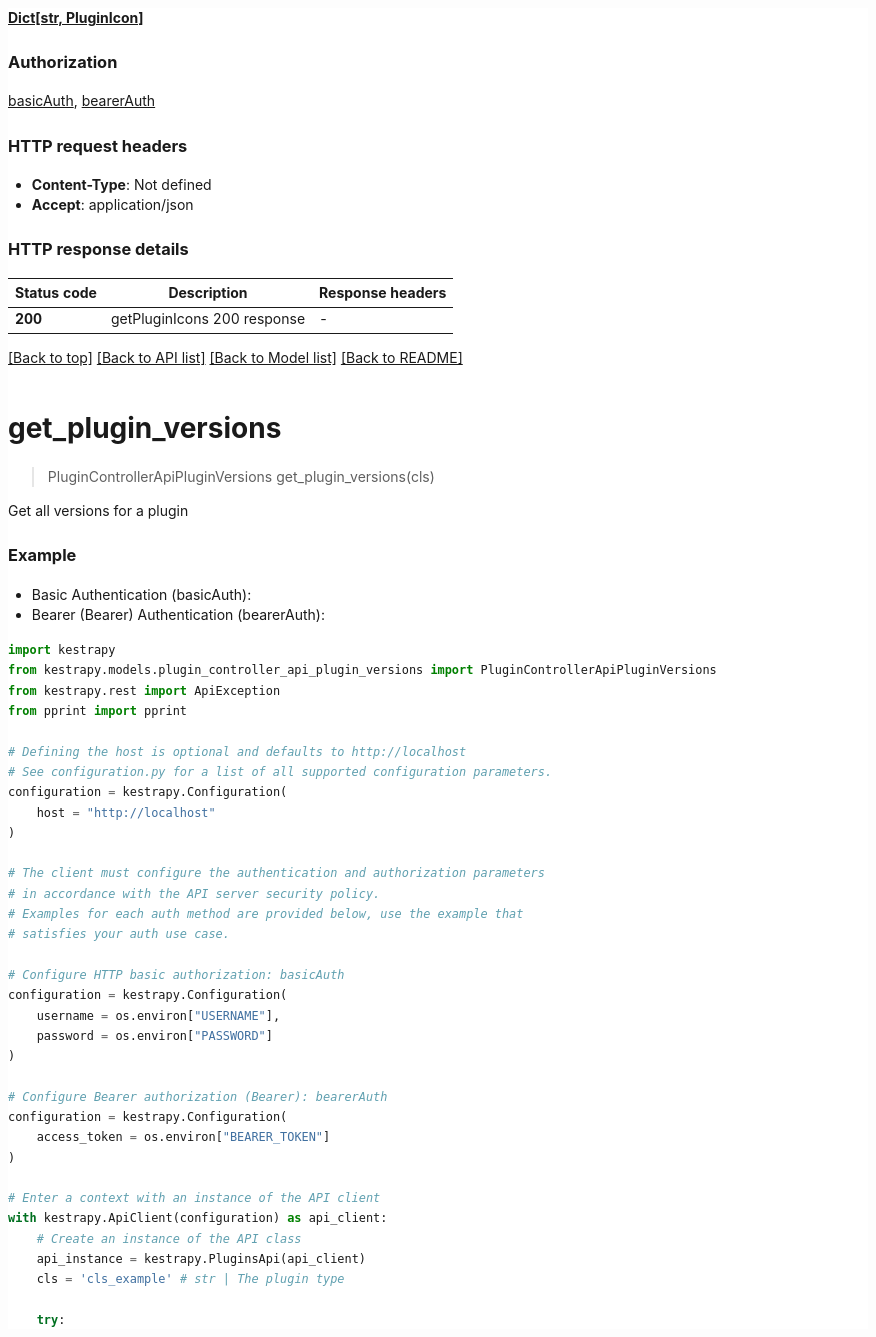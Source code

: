 [**Dict[str, PluginIcon]**](PluginIcon.md)

### Authorization

[basicAuth](../README.md#basicAuth), [bearerAuth](../README.md#bearerAuth)

### HTTP request headers

 - **Content-Type**: Not defined
 - **Accept**: application/json

### HTTP response details

| Status code | Description | Response headers |
|-------------|-------------|------------------|
**200** | getPluginIcons 200 response |  -  |

[[Back to top]](#) [[Back to API list]](../README.md#documentation-for-api-endpoints) [[Back to Model list]](../README.md#documentation-for-models) [[Back to README]](../README.md)

# **get_plugin_versions**
> PluginControllerApiPluginVersions get_plugin_versions(cls)

Get all versions for a plugin

### Example

* Basic Authentication (basicAuth):
* Bearer (Bearer) Authentication (bearerAuth):

```python
import kestrapy
from kestrapy.models.plugin_controller_api_plugin_versions import PluginControllerApiPluginVersions
from kestrapy.rest import ApiException
from pprint import pprint

# Defining the host is optional and defaults to http://localhost
# See configuration.py for a list of all supported configuration parameters.
configuration = kestrapy.Configuration(
    host = "http://localhost"
)

# The client must configure the authentication and authorization parameters
# in accordance with the API server security policy.
# Examples for each auth method are provided below, use the example that
# satisfies your auth use case.

# Configure HTTP basic authorization: basicAuth
configuration = kestrapy.Configuration(
    username = os.environ["USERNAME"],
    password = os.environ["PASSWORD"]
)

# Configure Bearer authorization (Bearer): bearerAuth
configuration = kestrapy.Configuration(
    access_token = os.environ["BEARER_TOKEN"]
)

# Enter a context with an instance of the API client
with kestrapy.ApiClient(configuration) as api_client:
    # Create an instance of the API class
    api_instance = kestrapy.PluginsApi(api_client)
    cls = 'cls_example' # str | The plugin type

    try:
```